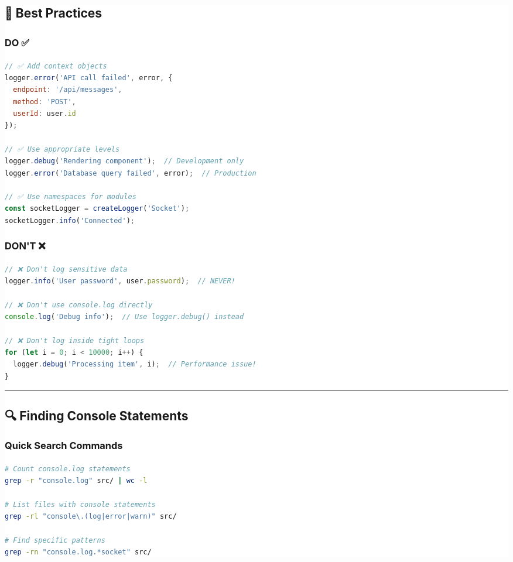 ## 🚦 Best Practices

### DO ✅
```javascript
// ✅ Add context objects
logger.error('API call failed', error, {
  endpoint: '/api/messages',
  method: 'POST',
  userId: user.id
});

// ✅ Use appropriate levels
logger.debug('Rendering component');  // Development only
logger.error('Database query failed', error);  // Production

// ✅ Use namespaces for modules
const socketLogger = createLogger('Socket');
socketLogger.info('Connected');
```

### DON'T ❌
```javascript
// ❌ Don't log sensitive data
logger.info('User password', user.password);  // NEVER!

// ❌ Don't use console.log directly
console.log('Debug info');  // Use logger.debug() instead

// ❌ Don't log inside tight loops
for (let i = 0; i < 10000; i++) {
  logger.debug('Processing item', i);  // Performance issue!
}
```

---

## 🔍 Finding Console Statements

### Quick Search Commands

```bash
# Count console.log statements
grep -r "console.log" src/ | wc -l

# List files with console statements
grep -rl "console\.(log|error|warn)" src/

# Find specific patterns
grep -rn "console.log.*socket" src/
```
